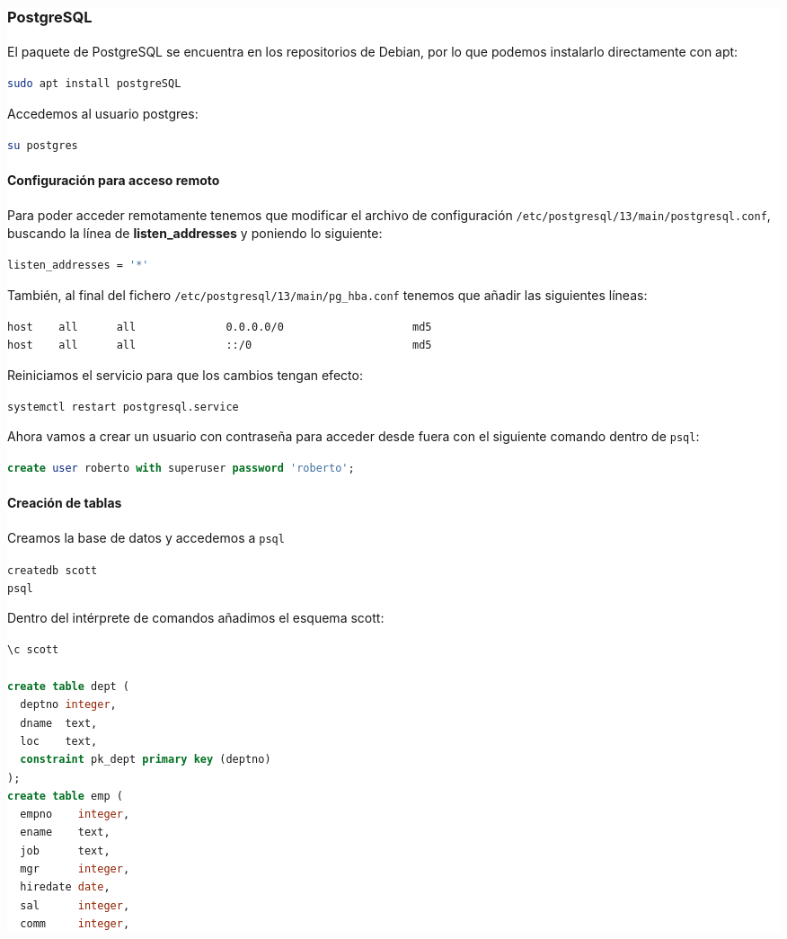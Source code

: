 ### PostgreSQL

El paquete de PostgreSQL se encuentra en los repositorios de Debian, por lo que podemos instalarlo directamente con apt:

```bash
sudo apt install postgreSQL
```

Accedemos al usuario postgres:

```bash
su postgres
```

#### Configuración para acceso remoto

Para poder acceder remotamente tenemos que modificar el archivo de configuración `/etc/postgresql/13/main/postgresql.conf`, buscando la línea de **listen_addresses** y poniendo lo siguiente:

```bash
listen_addresses = '*'
```

También, al final del fichero `/etc/postgresql/13/main/pg_hba.conf` tenemos que añadir las siguientes líneas:

```bash
host    all      all              0.0.0.0/0                    md5
host    all      all              ::/0                         md5
```

Reiniciamos el servicio para que los cambios tengan efecto:

```bash
systemctl restart postgresql.service
```

Ahora vamos a crear un usuario con contraseña para acceder desde fuera con el siguiente comando dentro de `psql`:

```sql
create user roberto with superuser password 'roberto';
```

#### Creación de tablas

Creamos la base de datos y accedemos a `psql`

```bash
createdb scott
psql
```

Dentro del intérprete de comandos añadimos el esquema scott:

```sql
\c scott

create table dept (
  deptno integer,
  dname  text,
  loc    text,
  constraint pk_dept primary key (deptno)
);
create table emp (
  empno    integer,
  ename    text,
  job      text,
  mgr      integer,
  hiredate date,
  sal      integer,
  comm     integer,
```